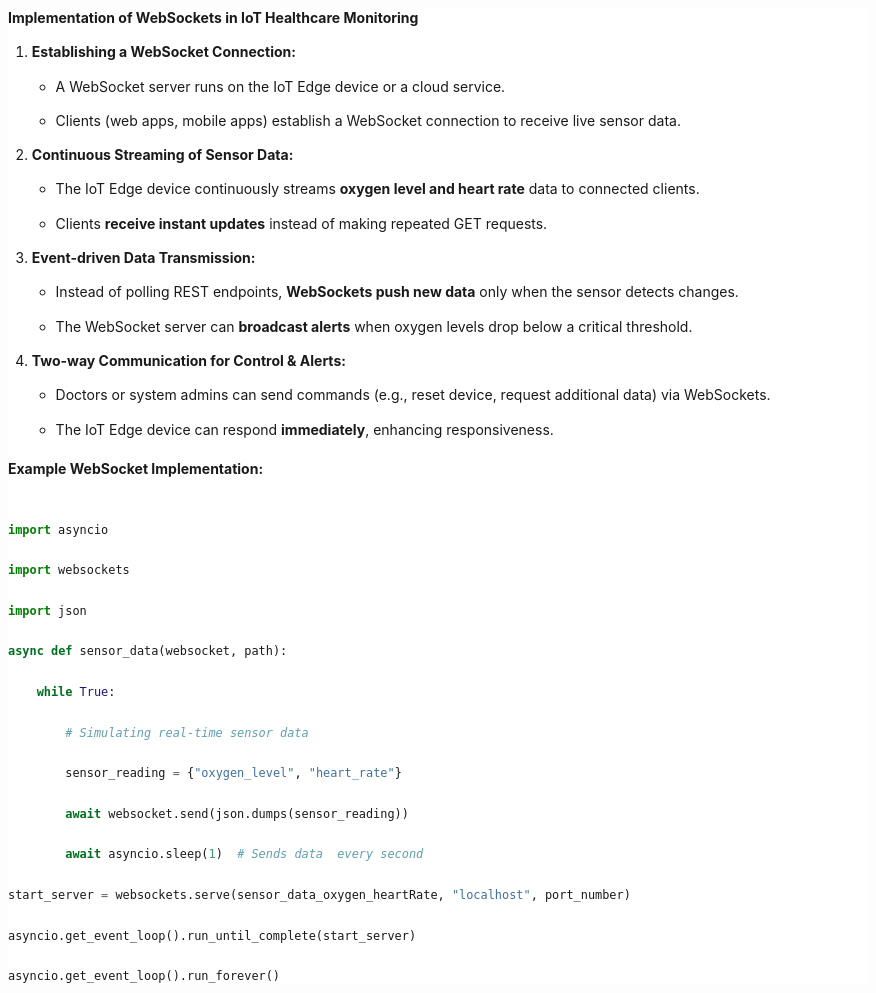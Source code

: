 **Implementation of WebSockets in IoT Healthcare Monitoring**

1. **Establishing a WebSocket Connection:**  

   - A WebSocket server runs on the IoT Edge device or a cloud service.

   - Clients (web apps, mobile apps) establish a WebSocket connection to receive live sensor data.

2. **Continuous Streaming of Sensor Data:**  

   - The IoT Edge device continuously streams **oxygen level and heart rate** data to connected clients.

   - Clients **receive instant updates** instead of making repeated GET requests.
 
3. **Event-driven Data Transmission:**  

   - Instead of polling REST endpoints, **WebSockets push new data** only when the sensor detects changes.

   - The WebSocket server can **broadcast alerts** when oxygen levels drop below a critical threshold.
 
4. **Two-way Communication for Control & Alerts:**  

   - Doctors or system admins can send commands (e.g., reset device, request additional data) via WebSockets.

   - The IoT Edge device can respond **immediately**, enhancing responsiveness.
 
#### **Example WebSocket Implementation:**

```python

import asyncio

import websockets

import json
 
async def sensor_data(websocket, path):

    while True:

        # Simulating real-time sensor data

        sensor_reading = {"oxygen_level", "heart_rate"}

        await websocket.send(json.dumps(sensor_reading))

        await asyncio.sleep(1)  # Sends data  every second
 
start_server = websockets.serve(sensor_data_oxygen_heartRate, "localhost", port_number)
 
asyncio.get_event_loop().run_until_complete(start_server)

asyncio.get_event_loop().run_forever()

```
